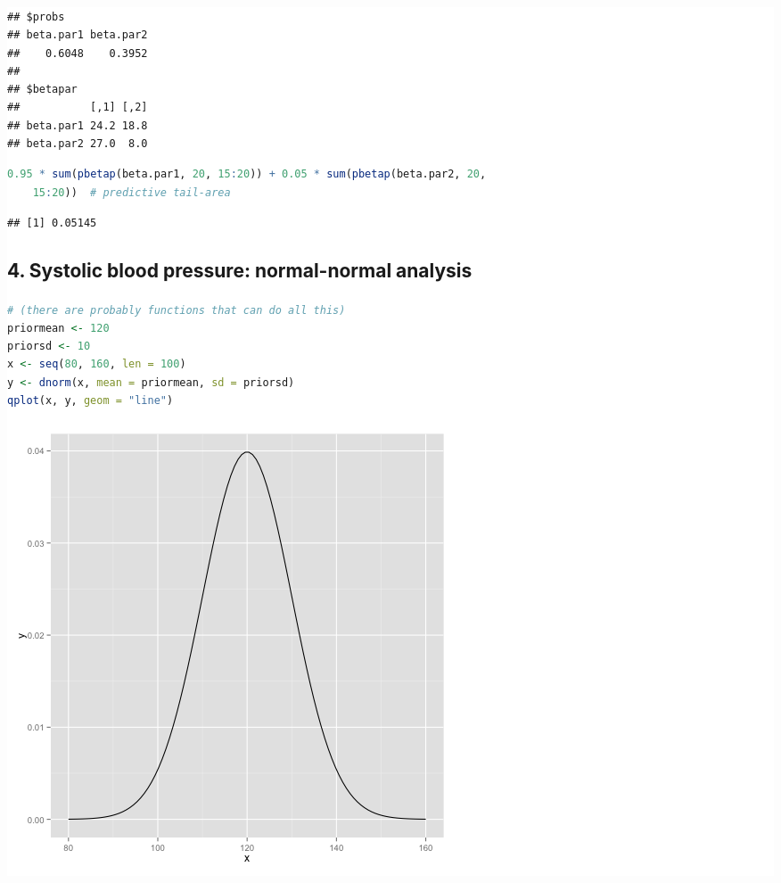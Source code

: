 ```
## $probs
## beta.par1 beta.par2 
##    0.6048    0.3952 
## 
## $betapar
##           [,1] [,2]
## beta.par1 24.2 18.8
## beta.par2 27.0  8.0
```

```r
0.95 * sum(pbetap(beta.par1, 20, 15:20)) + 0.05 * sum(pbetap(beta.par2, 20, 
    15:20))  # predictive tail-area
```

```
## [1] 0.05145
```


## 4. Systolic blood pressure: normal-normal analysis


```r
# (there are probably functions that can do all this)
priormean <- 120
priorsd <- 10
x <- seq(80, 160, len = 100)
y <- dnorm(x, mean = priormean, sd = priorsd)
qplot(x, y, geom = "line")
```

![plot of chunk unnamed-chunk-22](figure/unnamed-chunk-22.png) 
